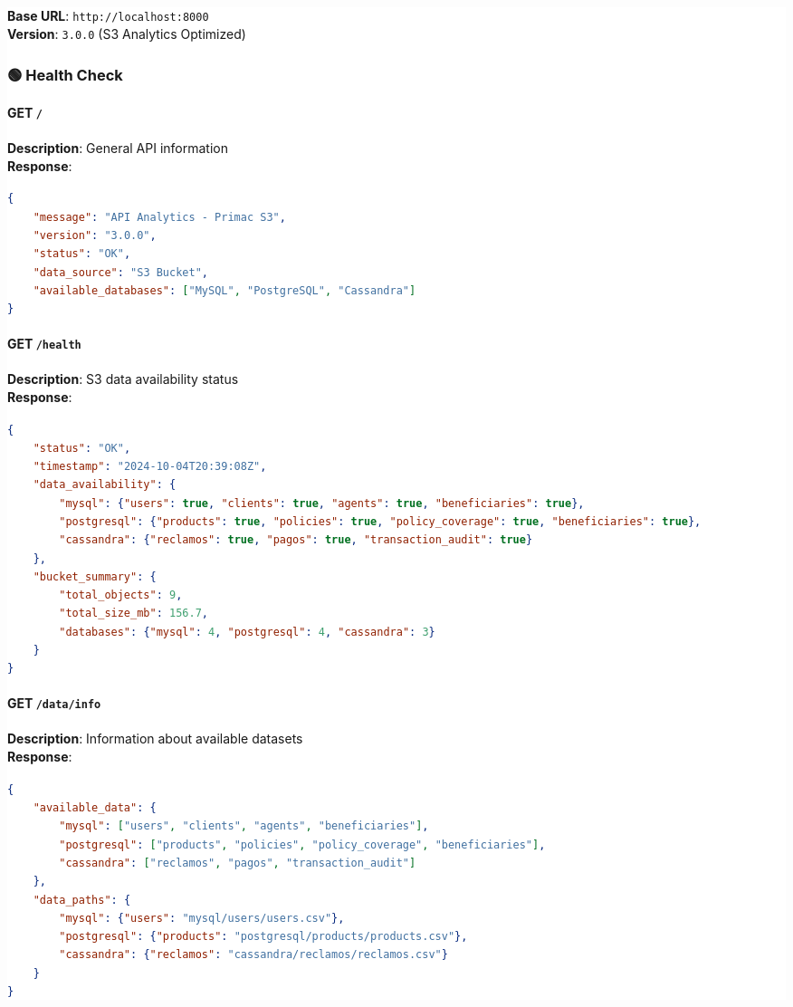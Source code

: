 **Base URL**: `http://localhost:8000`  
**Version**: `3.0.0` (S3 Analytics Optimized)

### 🟢 Health Check

#### GET `/`
**Description**: General API information  
**Response**:
```json
{
    "message": "API Analytics - Primac S3",
    "version": "3.0.0",
    "status": "OK",
    "data_source": "S3 Bucket",
    "available_databases": ["MySQL", "PostgreSQL", "Cassandra"]
}
```

#### GET `/health`
**Description**: S3 data availability status  
**Response**:
```json
{
    "status": "OK",
    "timestamp": "2024-10-04T20:39:08Z",
    "data_availability": {
        "mysql": {"users": true, "clients": true, "agents": true, "beneficiaries": true},
        "postgresql": {"products": true, "policies": true, "policy_coverage": true, "beneficiaries": true},
        "cassandra": {"reclamos": true, "pagos": true, "transaction_audit": true}
    },
    "bucket_summary": {
        "total_objects": 9,
        "total_size_mb": 156.7,
        "databases": {"mysql": 4, "postgresql": 4, "cassandra": 3}
    }
}
```

#### GET `/data/info`
**Description**: Information about available datasets  
**Response**:
```json
{
    "available_data": {
        "mysql": ["users", "clients", "agents", "beneficiaries"],
        "postgresql": ["products", "policies", "policy_coverage", "beneficiaries"],
        "cassandra": ["reclamos", "pagos", "transaction_audit"]
    },
    "data_paths": {
        "mysql": {"users": "mysql/users/users.csv"},
        "postgresql": {"products": "postgresql/products/products.csv"},
        "cassandra": {"reclamos": "cassandra/reclamos/reclamos.csv"}
    }
}
```
